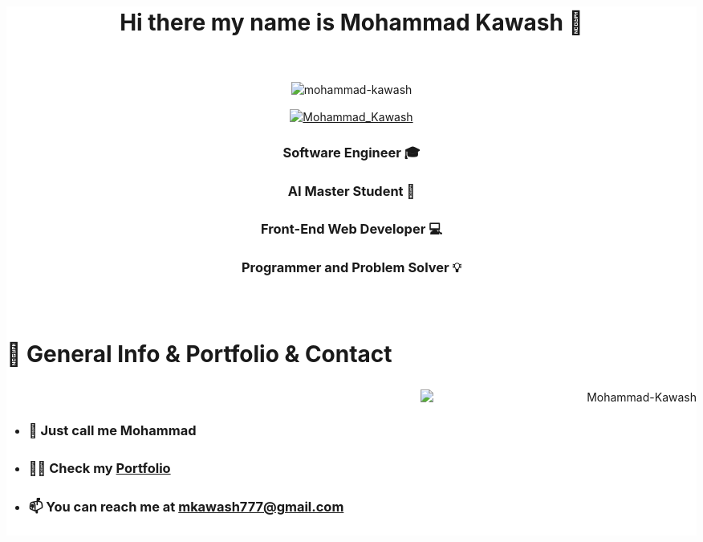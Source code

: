 
<h1 align="center">Hi there my name is Mohammad Kawash 👋</h1>
<br />


<p align="center">
  <img
    src="https://komarev.com/ghpvc/?username=mohammad-kawach&color=fd9900&style=flat"
    height="30"
    alt="mohammad-kawash"
  />
</p>


<p align="center">
  <a href="https://www.codewars.com/users/mohammad-kawash/">
    <img
      src="https://www.codewars.com/users/mohammad-kawash/badges/large"
      alt="Mohammad_Kawash"
    />
  </a>
</p>





<h3 align="center">
  Software Engineer 🎓 <br /><br />
  AI Master Student 👔 <br /><br />
  Front-End Web Developer 💻<br /><br />
  Programmer and Problem Solver 💡<br />
</h3>
<br />


# 🚧 General Info & Portfolio & Contact
<div>
  
  <p align="right">
    <img
      width="40%"
      align="right"
      align="center"
      src="https://github-readme-stats.vercel.app/api/top-langs/?username=mohammad-kawach&layout=compact&theme=gruvbox"
      alt="Mohammad-Kawash"
    />
  </p>

  
  <h3 align="left">
    <br />
    <ul>
      <li>👀 Just call me <strong>Mohammad</strong></li>
      <br />
      <li>
    👨‍💻 Check my
        <a href="https://mohammadkawash.vercel.app/" rel="noreferrer" target="_blank">Portfolio</a>
      </li>
      <br />
      <li>📫 You can reach me at <a href="mailto:mkawash777@gmail.com">mkawash777@gmail.com</a></li>
      <br />
    </ul>
  </h3>
</div>

